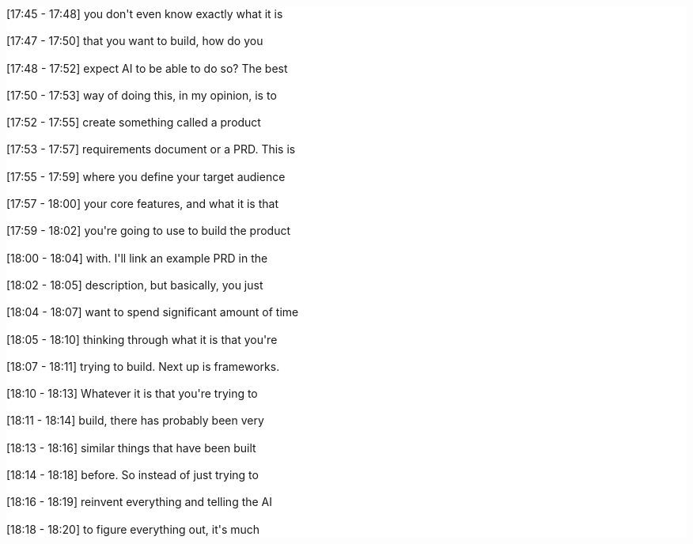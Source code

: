 [17:45 - 17:48]
you don't even know exactly what it is

[17:47 - 17:50]
that you want to build, how do you

[17:48 - 17:52]
expect AI to be able to do so? The best

[17:50 - 17:53]
way of doing this, in my opinion, is to

[17:52 - 17:55]
create something called a product

[17:53 - 17:57]
requirements document or a PRD. This is

[17:55 - 17:59]
where you define your target audience

[17:57 - 18:00]
your core features, and what it is that

[17:59 - 18:02]
you're going to use to build the product

[18:00 - 18:04]
with. I'll link an example PRD in the

[18:02 - 18:05]
description, but basically, you just

[18:04 - 18:07]
want to spend significant amount of time

[18:05 - 18:10]
thinking through what it is that you're

[18:07 - 18:11]
trying to build. Next up is frameworks.

[18:10 - 18:13]
Whatever it is that you're trying to

[18:11 - 18:14]
build, there has probably been very

[18:13 - 18:16]
similar things that have been built

[18:14 - 18:18]
before. So instead of just trying to

[18:16 - 18:19]
reinvent everything and telling the AI

[18:18 - 18:20]
to figure everything out, it's much
